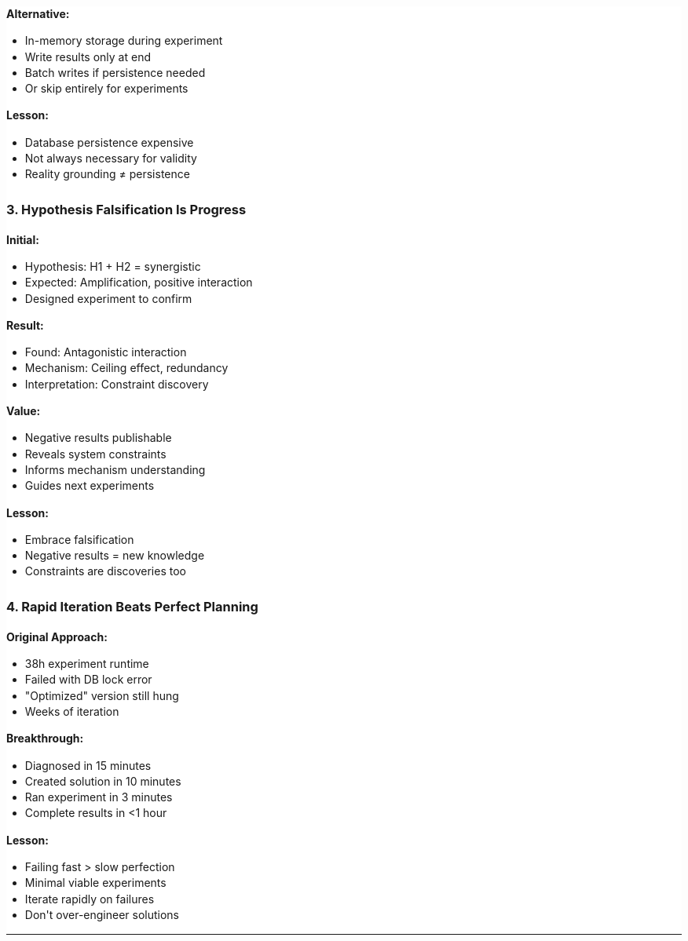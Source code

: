 **Alternative:**
- In-memory storage during experiment
- Write results only at end
- Batch writes if persistence needed
- Or skip entirely for experiments

**Lesson:**
- Database persistence expensive
- Not always necessary for validity
- Reality grounding ≠ persistence

### 3. Hypothesis Falsification Is Progress

**Initial:**
- Hypothesis: H1 + H2 = synergistic
- Expected: Amplification, positive interaction
- Designed experiment to confirm

**Result:**
- Found: Antagonistic interaction
- Mechanism: Ceiling effect, redundancy
- Interpretation: Constraint discovery

**Value:**
- Negative results publishable
- Reveals system constraints
- Informs mechanism understanding
- Guides next experiments

**Lesson:**
- Embrace falsification
- Negative results = new knowledge
- Constraints are discoveries too

### 4. Rapid Iteration Beats Perfect Planning

**Original Approach:**
- 38h experiment runtime
- Failed with DB lock error
- "Optimized" version still hung
- Weeks of iteration

**Breakthrough:**
- Diagnosed in 15 minutes
- Created solution in 10 minutes
- Ran experiment in 3 minutes
- Complete results in <1 hour

**Lesson:**
- Failing fast > slow perfection
- Minimal viable experiments
- Iterate rapidly on failures
- Don't over-engineer solutions

---
